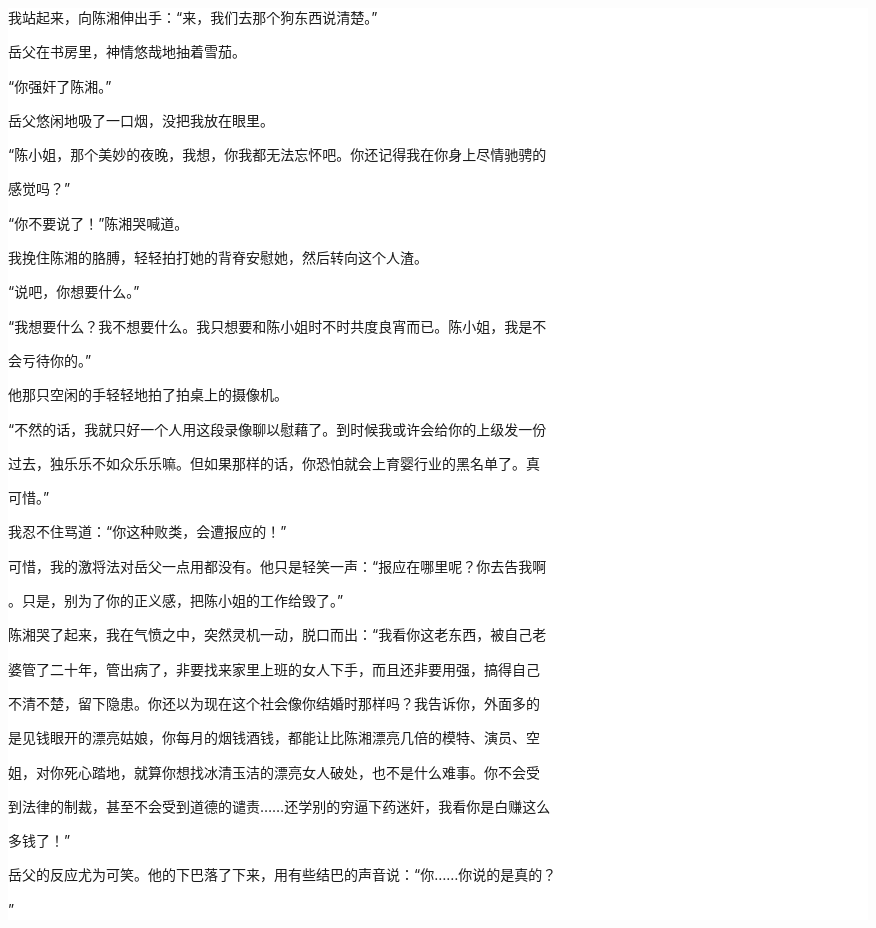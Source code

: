 我站起来，向陈湘伸出手：“来，我们去那个狗东西说清楚。”

岳父在书房里，神情悠哉地抽着雪茄。

“你强奸了陈湘。”



岳父悠闲地吸了一口烟，没把我放在眼里。

“陈小姐，那个美妙的夜晚，我想，你我都无法忘怀吧。你还记得我在你身上尽情驰骋的

感觉吗？”

“你不要说了！”陈湘哭喊道。



我挽住陈湘的胳膊，轻轻拍打她的背脊安慰她，然后转向这个人渣。



“说吧，你想要什么。”



“我想要什么？我不想要什么。我只想要和陈小姐时不时共度良宵而已。陈小姐，我是不

会亏待你的。”



他那只空闲的手轻轻地拍了拍桌上的摄像机。



“不然的话，我就只好一个人用这段录像聊以慰藉了。到时候我或许会给你的上级发一份

过去，独乐乐不如众乐乐嘛。但如果那样的话，你恐怕就会上育婴行业的黑名单了。真

可惜。”



我忍不住骂道：“你这种败类，会遭报应的！”

可惜，我的激将法对岳父一点用都没有。他只是轻笑一声：“报应在哪里呢？你去告我啊

。只是，别为了你的正义感，把陈小姐的工作给毁了。”

陈湘哭了起来，我在气愤之中，突然灵机一动，脱口而出：“我看你这老东西，被自己老

婆管了二十年，管出病了，非要找来家里上班的女人下手，而且还非要用强，搞得自己

不清不楚，留下隐患。你还以为现在这个社会像你结婚时那样吗？我告诉你，外面多的

是见钱眼开的漂亮姑娘，你每月的烟钱酒钱，都能让比陈湘漂亮几倍的模特、演员、空

姐，对你死心踏地，就算你想找冰清玉洁的漂亮女人破处，也不是什么难事。你不会受

到法律的制裁，甚至不会受到道德的谴责……还学别的穷逼下药迷奸，我看你是白赚这么

多钱了！”

岳父的反应尤为可笑。他的下巴落了下来，用有些结巴的声音说：“你……你说的是真的？

”


